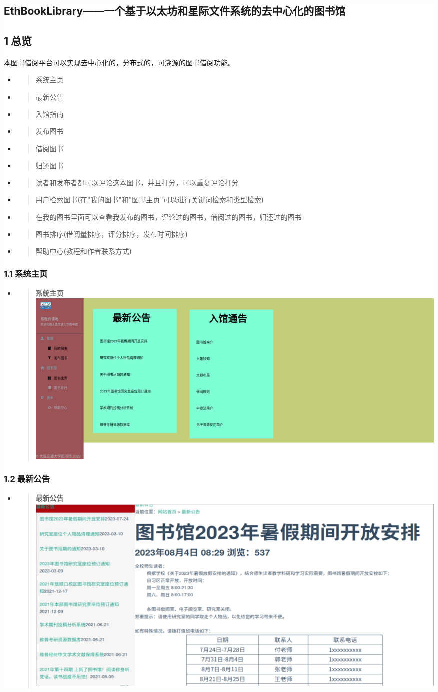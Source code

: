 ## EthBookLibrary——一个基于以太坊和星际文件系统的去中心化的图书馆

## 1 总览
本图书借阅平台可以实现去中心化的，分布式的，可溯源的图书借阅功能。
* >系统主页
* >最新公告
* >入馆指南
* >发布图书
* >借阅图书
* >归还图书
* >读者和发布者都可以评论这本图书，并且打分，可以重复评论打分
* >用户检索图书(在"我的图书"和"图书主页"可以进行关键词检索和类型检索)
* >在我的图书里面可以查看我发布的图书，评论过的图书，借阅过的图书，归还过的图书
* >图书排序(借阅量排序，评分排序，发布时间排序)
* >帮助中心(教程和作者联系方式)

### 1.1 系统主页
* >**系统主页**
![系统主页.png](https://github.com/mikewang68/EthBookLibraryDapp-main/blob/main/docs/%E7%B3%BB%E7%BB%9F%E6%88%AA%E5%9B%BE/%E7%B3%BB%E7%BB%9F%E4%B8%BB%E9%A1%B5.png)

### 1.2 最新公告
* >**最新公告**
![最新公告.png](https://github.com/mikewang68/EthBookLibraryDapp-main/blob/main/docs/%E7%B3%BB%E7%BB%9F%E6%88%AA%E5%9B%BE/%E6%9C%80%E6%96%B0%E5%85%AC%E5%91%8A.png)
